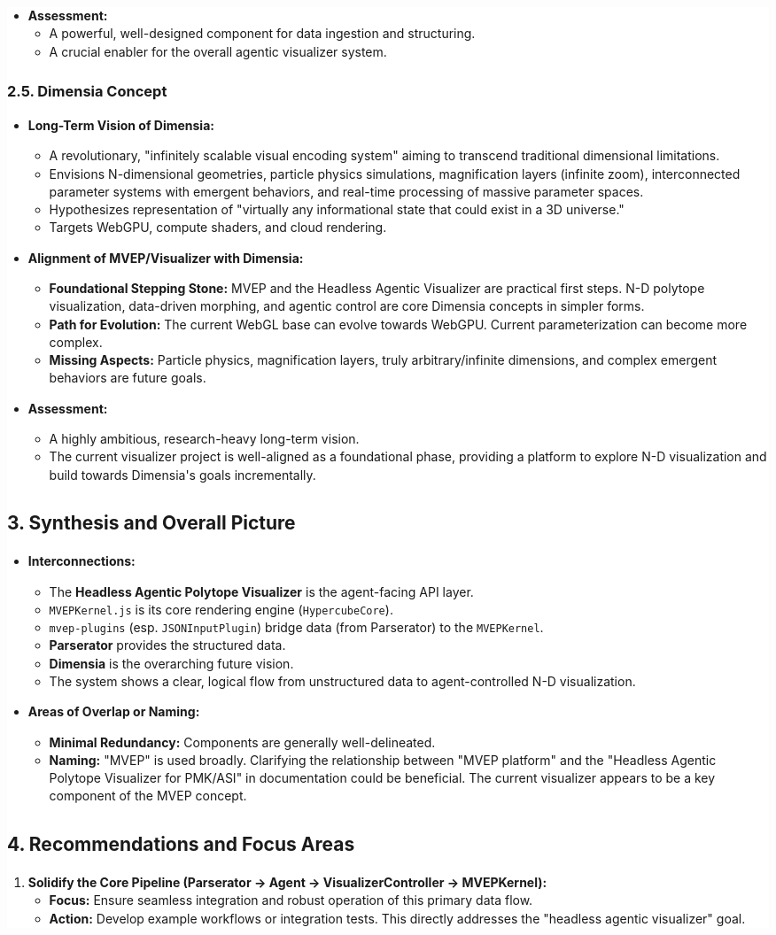 *   **Assessment:**
    *   A powerful, well-designed component for data ingestion and structuring.
    *   A crucial enabler for the overall agentic visualizer system.

### 2.5. Dimensia Concept

*   **Long-Term Vision of Dimensia:**
    *   A revolutionary, "infinitely scalable visual encoding system" aiming to transcend traditional dimensional limitations.
    *   Envisions N-dimensional geometries, particle physics simulations, magnification layers (infinite zoom), interconnected parameter systems with emergent behaviors, and real-time processing of massive parameter spaces.
    *   Hypothesizes representation of "virtually any informational state that could exist in a 3D universe."
    *   Targets WebGPU, compute shaders, and cloud rendering.

*   **Alignment of MVEP/Visualizer with Dimensia:**
    *   **Foundational Stepping Stone:** MVEP and the Headless Agentic Visualizer are practical first steps. N-D polytope visualization, data-driven morphing, and agentic control are core Dimensia concepts in simpler forms.
    *   **Path for Evolution:** The current WebGL base can evolve towards WebGPU. Current parameterization can become more complex.
    *   **Missing Aspects:** Particle physics, magnification layers, truly arbitrary/infinite dimensions, and complex emergent behaviors are future goals.

*   **Assessment:**
    *   A highly ambitious, research-heavy long-term vision.
    *   The current visualizer project is well-aligned as a foundational phase, providing a platform to explore N-D visualization and build towards Dimensia's goals incrementally.

## 3. Synthesis and Overall Picture

*   **Interconnections:**
    *   The **Headless Agentic Polytope Visualizer** is the agent-facing API layer.
    *   `MVEPKernel.js` is its core rendering engine (`HypercubeCore`).
    *   `mvep-plugins` (esp. `JSONInputPlugin`) bridge data (from Parserator) to the `MVEPKernel`.
    *   **Parserator** provides the structured data.
    *   **Dimensia** is the overarching future vision.
    *   The system shows a clear, logical flow from unstructured data to agent-controlled N-D visualization.

*   **Areas of Overlap or Naming:**
    *   **Minimal Redundancy:** Components are generally well-delineated.
    *   **Naming:** "MVEP" is used broadly. Clarifying the relationship between "MVEP platform" and the "Headless Agentic Polytope Visualizer for PMK/ASI" in documentation could be beneficial. The current visualizer appears to be a key component of the MVEP concept.

## 4. Recommendations and Focus Areas

1.  **Solidify the Core Pipeline (Parserator -> Agent -> VisualizerController -> MVEPKernel):**
    *   **Focus:** Ensure seamless integration and robust operation of this primary data flow.
    *   **Action:** Develop example workflows or integration tests. This directly addresses the "headless agentic visualizer" goal.
